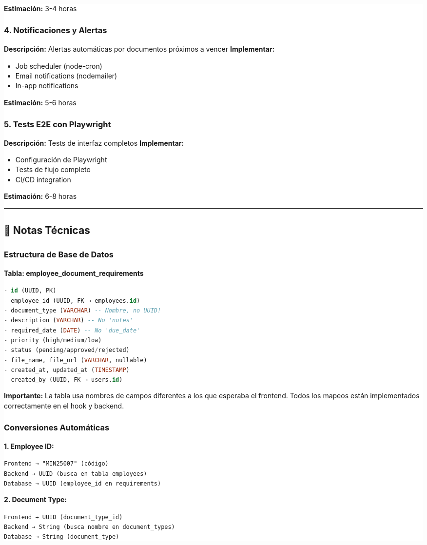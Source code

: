 **Estimación:** 3-4 horas

### 4. Notificaciones y Alertas
**Descripción:** Alertas automáticas por documentos próximos a vencer
**Implementar:**
- Job scheduler (node-cron)
- Email notifications (nodemailer)
- In-app notifications

**Estimación:** 5-6 horas

### 5. Tests E2E con Playwright
**Descripción:** Tests de interfaz completos
**Implementar:**
- Configuración de Playwright
- Tests de flujo completo
- CI/CD integration

**Estimación:** 6-8 horas

---

## 📝 Notas Técnicas

### Estructura de Base de Datos

**Tabla: employee_document_requirements**
```sql
- id (UUID, PK)
- employee_id (UUID, FK → employees.id)
- document_type (VARCHAR) -- Nombre, no UUID!
- description (VARCHAR) -- No 'notes'
- required_date (DATE) -- No 'due_date'
- priority (high/medium/low)
- status (pending/approved/rejected)
- file_name, file_url (VARCHAR, nullable)
- created_at, updated_at (TIMESTAMP)
- created_by (UUID, FK → users.id)
```

**Importante:** La tabla usa nombres de campos diferentes a los que esperaba el frontend. Todos los mapeos están implementados correctamente en el hook y backend.

### Conversiones Automáticas

**1. Employee ID:**
```
Frontend → "MIN25007" (código)
Backend → UUID (busca en tabla employees)
Database → UUID (employee_id en requirements)
```

**2. Document Type:**
```
Frontend → UUID (document_type_id)
Backend → String (busca nombre en document_types)
Database → String (document_type)
```
